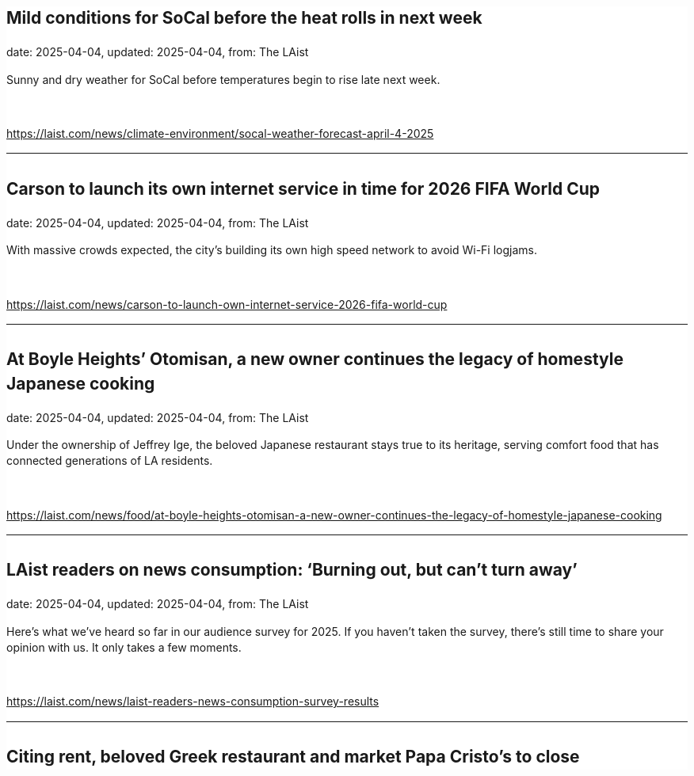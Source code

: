 ## Mild conditions for SoCal before the heat rolls in next week

date: 2025-04-04, updated: 2025-04-04, from: The LAist

Sunny and dry weather for SoCal before temperatures begin to rise late next week. 

<br> 

<https://laist.com/news/climate-environment/socal-weather-forecast-april-4-2025>

---

## Carson to launch its own internet service in time for 2026 FIFA World Cup

date: 2025-04-04, updated: 2025-04-04, from: The LAist

With massive crowds expected, the city’s building its own high speed network to avoid Wi-Fi logjams. 

<br> 

<https://laist.com/news/carson-to-launch-own-internet-service-2026-fifa-world-cup>

---

## At Boyle Heights’ Otomisan, a new owner continues the legacy of homestyle Japanese cooking

date: 2025-04-04, updated: 2025-04-04, from: The LAist

Under the ownership of Jeffrey Ige, the beloved Japanese restaurant stays true to its heritage, serving comfort food that has connected generations of LA residents. 

<br> 

<https://laist.com/news/food/at-boyle-heights-otomisan-a-new-owner-continues-the-legacy-of-homestyle-japanese-cooking>

---

## LAist readers on news consumption: ‘Burning out, but can’t turn away’

date: 2025-04-04, updated: 2025-04-04, from: The LAist

Here’s what we’ve heard so far in our audience survey for 2025. If you haven’t taken the survey, there’s still time to share your opinion with us. It only takes a few moments. 

<br> 

<https://laist.com/news/laist-readers-news-consumption-survey-results>

---

## Citing rent, beloved Greek restaurant and market Papa Cristo’s to close
